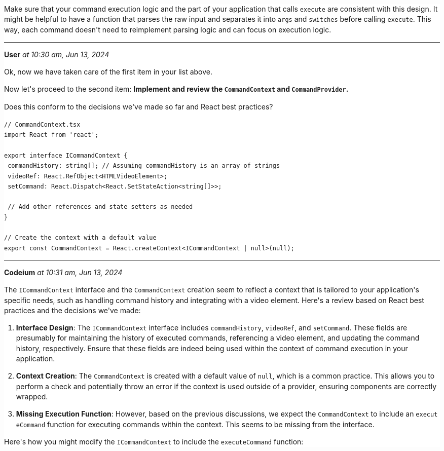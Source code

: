 Make sure that your command execution logic and the part of your application that calls `execute` are consistent with this design. It might be helpful to have a function that parses the raw input and separates it into `args` and `switches` before calling `execute`. This way, each command doesn't need to reimplement parsing logic and can focus on execution logic.

---

**User** _at 10:30 am, Jun 13, 2024_

Ok, now we have taken care of the first item in your list above.

Now let's proceed to the second item: **Implement and review the `CommandContext` and `CommandProvider`.**

Does this conform to the decisions we've made so far and React best practices?

```tsx
// CommandContext.tsx
import React from 'react';

export interface ICommandContext {
 commandHistory: string[]; // Assuming commandHistory is an array of strings
 videoRef: React.RefObject<HTMLVideoElement>;
 setCommand: React.Dispatch<React.SetStateAction<string[]>>;

 // Add other references and state setters as needed
}

// Create the context with a default value
export const CommandContext = React.createContext<ICommandContext | null>(null);
```

---

**Codeium** _at 10:31 am, Jun 13, 2024_

The `ICommandContext` interface and the `CommandContext` creation seem to reflect a context that is tailored to your application's specific needs, such as handling command history and integrating with a video element. Here's a review based on React best practices and the decisions we've made:

1. **Interface Design**:
   The `ICommandContext` interface includes `commandHistory`, `videoRef`, and `setCommand`. These fields are presumably for maintaining the history of executed commands, referencing a video element, and updating the command history, respectively. Ensure that these fields are indeed being used within the context of command execution in your application.

2. **Context Creation**:
   The `CommandContext` is created with a default value of `null`, which is a common practice. This allows you to perform a check and potentially throw an error if the context is used outside of a provider, ensuring components are correctly wrapped.

3. **Missing Execution Function**:
   However, based on the previous discussions, we expect the `CommandContext` to include an `executeCommand` function for executing commands within the context. This seems to be missing from the interface.

Here's how you might modify the `ICommandContext` to include the `executeCommand` function:
